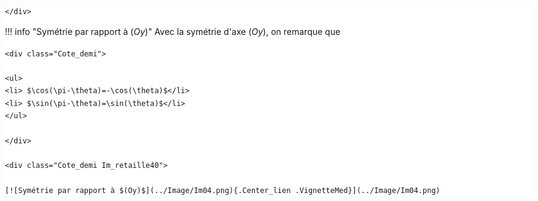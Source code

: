     </div>
 
!!! info "Symétrie par rapport à $(Oy)$"
    Avec la symétrie d'axe $(Oy)$, on remarque que 

    <div class="Cote_demi">

    <ul>
    <li> $\cos(\pi-\theta)=-\cos(\theta)$</li>
    <li> $\sin(\pi-\theta)=\sin(\theta)$</li>
    </ul>

    </div>

    <div class="Cote_demi Im_retaille40">

    [![Symétrie par rapport à $(Oy)$](../Image/Im04.png){.Center_lien .VignetteMed}](../Image/Im04.png)
